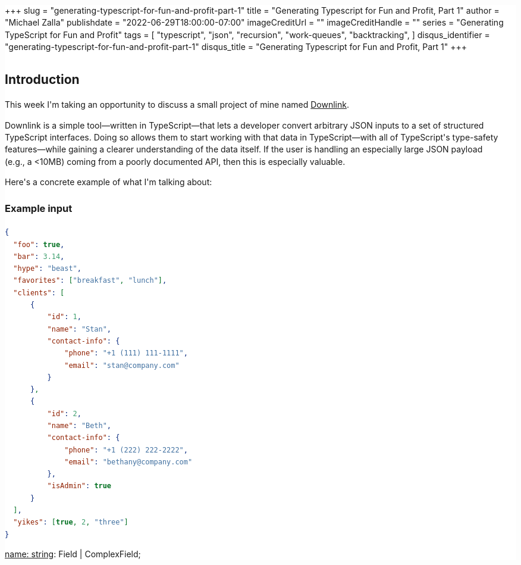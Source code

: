 +++
slug = "generating-typescript-for-fun-and-profit-part-1"
title = "Generating Typescript for Fun and Profit, Part 1"
author = "Michael Zalla"
publishdate = "2022-06-29T18:00:00-07:00"
imageCreditUrl = ""
imageCreditHandle = ""
series = "Generating TypeScript for Fun and Profit"
tags = [
  "typescript",
  "json",
  "recursion",
  "work-queues",
  "backtracking",
]
disqus_identifier = "generating-typescript-for-fun-and-profit-part-1"
disqus_title = "Generating Typescript for Fun and Profit, Part 1"
+++

## Introduction

This week I'm taking an opportunity to discuss a small project of mine named [Downlink]((/projects/downlink/)).

Downlink is a simple tool—written in TypeScript—that lets a developer convert arbitrary JSON inputs to a set of structured TypeScript interfaces. Doing so allows them to start working with that data in TypeScript—with all of TypeScript's type-safety features—while gaining a clearer understanding of the data itself. If the user is handling an especially large JSON payload (e.g.,&nbsp;a&nbsp;<10MB) coming from a poorly documented API, then this is especially valuable.

Here's a concrete example of what I'm talking about:

### Example input

```json
{
  "foo": true,
  "bar": 3.14,
  "hype": "beast",
  "favorites": ["breakfast", "lunch"],
  "clients": [
      {
          "id": 1,
          "name": "Stan",
          "contact-info": {
              "phone": "+1 (111) 111-1111",
              "email": "stan@company.com"
          }
      },
      {
          "id": 2,
          "name": "Beth",
          "contact-info": {
              "phone": "+1 (222) 222-2222",
              "email": "bethany@company.com"
          },
          "isAdmin": true
      }
  ],
  "yikes": [true, 2, "three"]
}
```


  [fieldName]: FieldType;
  [name: string]: Field;
  [name: string]: Field | ComplexField;
